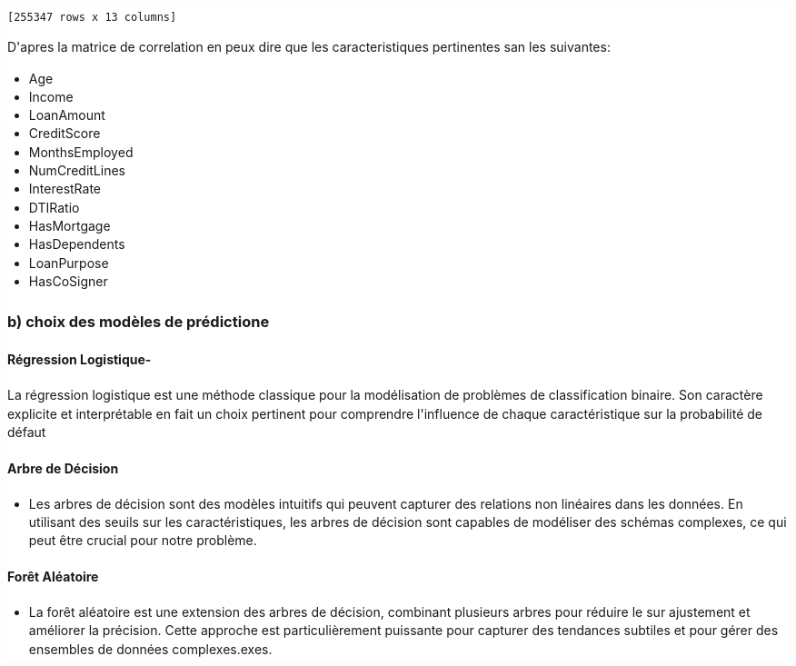     [255347 rows x 13 columns]

</div>

</div>

<div id="0f4396a3-7aee-4580-828f-9b695af04842" class="cell markdown"
markdown="1">

D'apres la matrice de correlation en peux dire que les caracteristiques
pertinentes san les suivantes:

-   Age
-   Income
-   LoanAmount
-   CreditScore
-   MonthsEmployed
-   NumCreditLines
-   InterestRate
-   DTIRatio
-   HasMortgage
-   HasDependents
-   LoanPurpose
-   HasCoSigner

</div>

<div id="f9c992a6-6d31-4c0f-97b4-e5c760b1de8a" class="cell markdown"
markdown="1">

### b) choix des modèles de prédictione

</div>

<div id="0db68570-8b80-4055-8ed9-ee4a6eb1571a" class="cell markdown"
markdown="1">

#### Régression Logistique-

La régression logistique est une méthode classique pour la modélisation
de problèmes de classification binaire. Son caractère explicite et
interprétable en fait un choix pertinent pour comprendre l'influence de
chaque caractéristique sur la probabilité de défaut

#### Arbre de Décision

-   Les arbres de décision sont des modèles intuitifs qui peuvent
    capturer des relations non linéaires dans les données. En utilisant
    des seuils sur les caractéristiques, les arbres de décision sont
    capables de modéliser des schémas complexes, ce qui peut être
    crucial pour notre problème.

#### Forêt Aléatoire

-   La forêt aléatoire est une extension des arbres de décision,
    combinant plusieurs arbres pour réduire le sur ajustement et
    améliorer la précision. Cette approche est particulièrement
    puissante pour capturer des tendances subtiles et pour gérer des
    ensembles de données complexes.exes.
